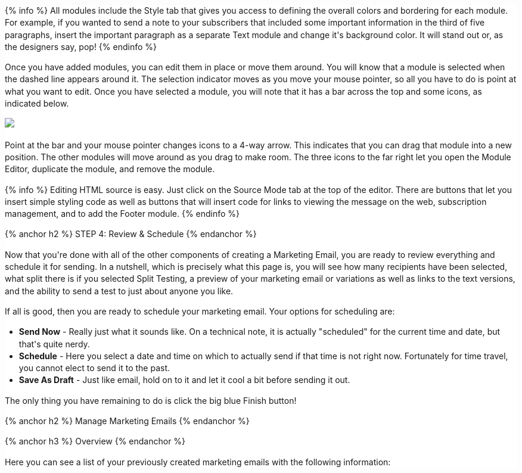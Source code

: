 {% info %}
All modules include the Style tab that gives you access to defining the overall colors and bordering for each module. For example, if you wanted to send a note to your subscribers that included some important information in the third of five paragraphs, insert the important paragraph as a separate Text module and change it's background color. It will stand out or, as the designers say, pop! 
{% endinfo %}

Once you have added modules, you can edit them in place or move them around. You will know that a module is selected when the dashed line appears around it. The selection indicator moves as you move your mouse pointer, so all you have to do is point at what you want to edit. Once you have selected a module, you will note that it has a bar across the top and some icons, as indicated below.

![]({{root_url}}/images/newsletter_create_2.png)

Point at the bar and your mouse pointer changes icons to a 4-way arrow. This indicates that you can drag that module into a new position. The other modules will move around as you drag to make room. The three icons to the far right let you open the Module Editor, duplicate the module, and remove the module.

{% info %}
Editing HTML source is easy. Just click on the Source Mode tab at the top of the editor. There are buttons that let you insert simple styling code as well as buttons that will insert code for links to viewing the message on the web, subscription management, and to add the Footer module. 
{% endinfo %}

{% anchor h2 %}
STEP 4: Review & Schedule 
{% endanchor %}

Now that you're done with all of the other components of creating a Marketing Email, you are ready to review everything and schedule it for sending. In a nutshell, which is precisely what this page is, you will see how many recipients have been selected, what split there is if you selected Split Testing, a preview of your marketing email or variations as well as links to the text versions, and the ability to send a test to just about anyone you like.

If all is good, then you are ready to schedule your marketing email. Your options for scheduling are:

-   **Send Now** - Really just what it sounds like. On a technical note, it is actually "scheduled" for the current time and date, but that's quite nerdy.
-   **Schedule** - Here you select a date and time on which to actually send if that time is not right now. Fortunately for time travel, you cannot elect to send it to the past.
-   **Save As Draft** - Just like email, hold on to it and let it cool a bit before sending it out.

The only thing you have remaining to do is click the big blue Finish button!

{% anchor h2 %}
Manage Marketing Emails 
{% endanchor %}

{% anchor h3 %}
Overview 
{% endanchor %}

Here you can see a list of your previously created marketing emails with the following information:
